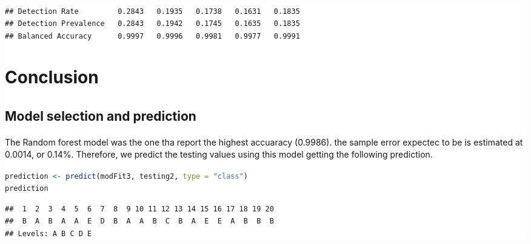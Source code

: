     ## Detection Rate         0.2843   0.1935   0.1738   0.1631   0.1835
    ## Detection Prevalence   0.2843   0.1942   0.1745   0.1635   0.1835
    ## Balanced Accuracy      0.9997   0.9996   0.9981   0.9977   0.9991

Conclusion
==========

Model selection and prediction
------------------------------

The Random forest model was the one tha report the highest accuaracy (0.9986). the sample error expectec to be is estimated at 0.0014, or 0.14%. Therefore, we predict the testing values using this model getting the following prediction.

``` r
prediction <- predict(modFit3, testing2, type = "class")
prediction
```

    ##  1  2  3  4  5  6  7  8  9 10 11 12 13 14 15 16 17 18 19 20 
    ##  B  A  B  A  A  E  D  B  A  A  B  C  B  A  E  E  A  B  B  B 
    ## Levels: A B C D E
